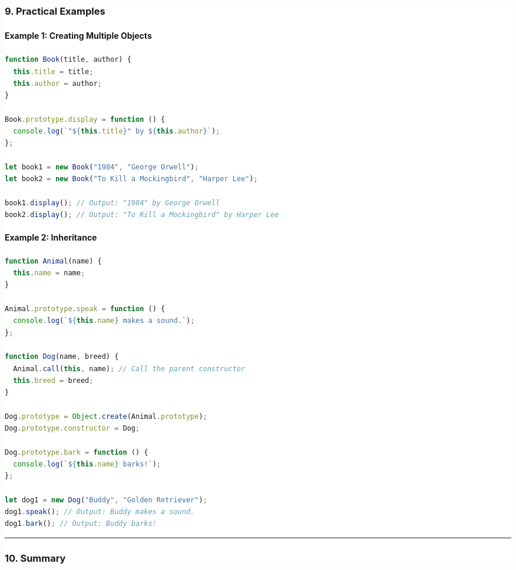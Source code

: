 ### **9. Practical Examples**

#### Example 1: Creating Multiple Objects

```javascript
function Book(title, author) {
  this.title = title;
  this.author = author;
}

Book.prototype.display = function () {
  console.log(`"${this.title}" by ${this.author}`);
};

let book1 = new Book("1984", "George Orwell");
let book2 = new Book("To Kill a Mockingbird", "Harper Lee");

book1.display(); // Output: "1984" by George Orwell
book2.display(); // Output: "To Kill a Mockingbird" by Harper Lee
```

#### Example 2: Inheritance

```javascript
function Animal(name) {
  this.name = name;
}

Animal.prototype.speak = function () {
  console.log(`${this.name} makes a sound.`);
};

function Dog(name, breed) {
  Animal.call(this, name); // Call the parent constructor
  this.breed = breed;
}

Dog.prototype = Object.create(Animal.prototype);
Dog.prototype.constructor = Dog;

Dog.prototype.bark = function () {
  console.log(`${this.name} barks!`);
};

let dog1 = new Dog("Buddy", "Golden Retriever");
dog1.speak(); // Output: Buddy makes a sound.
dog1.bark(); // Output: Buddy barks!
```

---

### **10. Summary**
